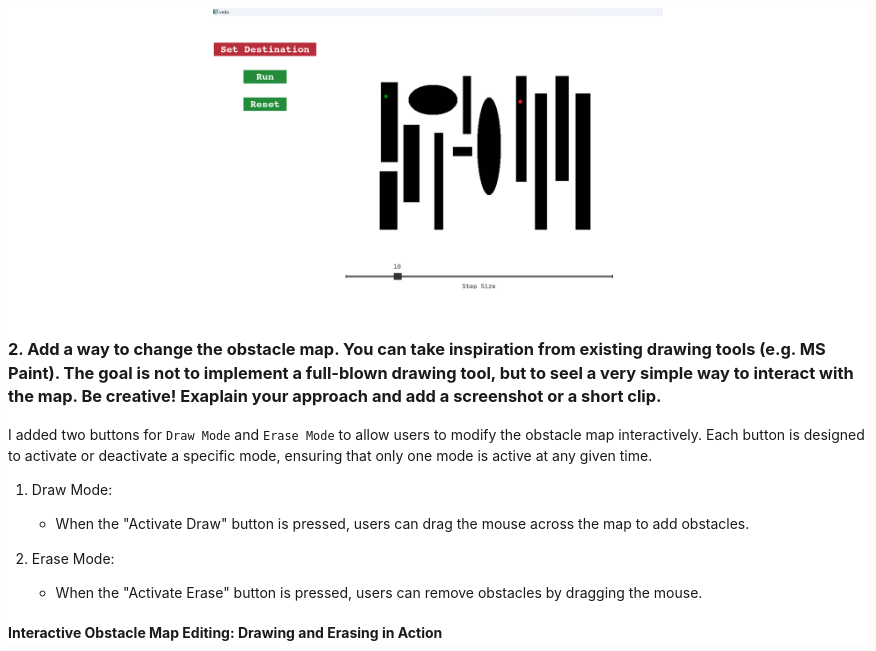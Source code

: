 <div style="text-align:center">
  <img src="screenshots/GUI1.png" alt="Screenshot of Vedo Window" width="450"/>
</div>
<br>


### 2. Add a way to change the obstacle map. You can take inspiration from existing drawing tools (e.g. MS Paint). The goal is not to implement a full-blown drawing tool, but to seel a very simple way to interact with the map. Be creative! Exaplain your approach and add a screenshot or a short clip.

I added two buttons for `Draw Mode` and `Erase Mode` to allow users to modify the obstacle map interactively. Each button is designed to activate or deactivate a specific mode, ensuring that only one mode is active at any given time.

1. Draw Mode:
   - When the "Activate Draw" button is pressed, users can drag the mouse across the map to add obstacles.

2. Erase Mode:
   - When the "Activate Erase" button is pressed, users can remove obstacles by dragging the mouse.

#### Interactive Obstacle Map Editing: Drawing and Erasing in Action

